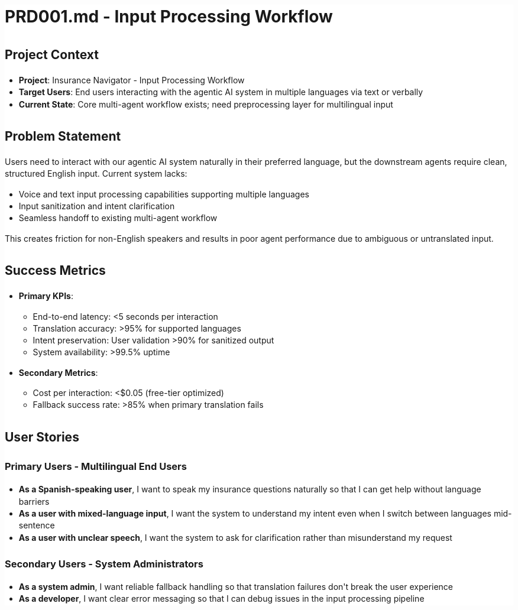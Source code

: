 # PRD001.md - Input Processing Workflow

## Project Context
- **Project**: Insurance Navigator - Input Processing Workflow
- **Target Users**: End users interacting with the agentic AI system in multiple languages via text or verbally
- **Current State**: Core multi-agent workflow exists; need preprocessing layer for multilingual input

## Problem Statement

Users need to interact with our agentic AI system naturally in their preferred language, but the downstream agents require clean, structured English input. Current system lacks:

- Voice and text input processing capabilities supporting multiple languages
- Input sanitization and intent clarification
- Seamless handoff to existing multi-agent workflow

This creates friction for non-English speakers and results in poor agent performance due to ambiguous or untranslated input.

## Success Metrics

- **Primary KPIs**:
  - End-to-end latency: <5 seconds per interaction
  - Translation accuracy: >95% for supported languages
  - Intent preservation: User validation >90% for sanitized output
  - System availability: >99.5% uptime

- **Secondary Metrics**:
  - Cost per interaction: <$0.05 (free-tier optimized)
  - Fallback success rate: >85% when primary translation fails

## User Stories

### Primary Users - Multilingual End Users
- **As a Spanish-speaking user**, I want to speak my insurance questions naturally so that I can get help without language barriers
- **As a user with mixed-language input**, I want the system to understand my intent even when I switch between languages mid-sentence
- **As a user with unclear speech**, I want the system to ask for clarification rather than misunderstand my request

### Secondary Users - System Administrators  
- **As a system admin**, I want reliable fallback handling so that translation failures don't break the user experience
- **As a developer**, I want clear error messaging so that I can debug issues in the input processing pipeline
